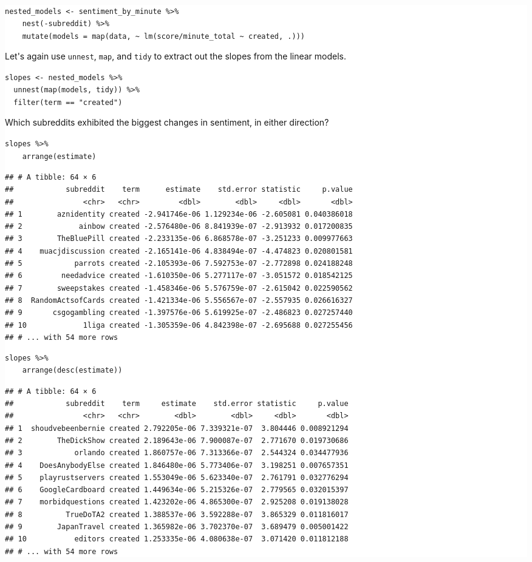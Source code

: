 
```{r}
nested_models <- sentiment_by_minute %>%
    nest(-subreddit) %>%
    mutate(models = map(data, ~ lm(score/minute_total ~ created, .)))
```

Let's again use `unnest`, `map`, and `tidy` to extract out the slopes from the linear models.


```{r}
slopes <- nested_models %>%
  unnest(map(models, tidy)) %>%
  filter(term == "created")
```

Which subreddits exhibited the biggest changes in sentiment, in either direction?


```{r}
slopes %>% 
    arrange(estimate)
```



```
## # A tibble: 64 × 6
##            subreddit    term      estimate    std.error statistic     p.value
##                <chr>   <chr>         <dbl>        <dbl>     <dbl>       <dbl>
## 1        aznidentity created -2.941746e-06 1.129234e-06 -2.605081 0.040386018
## 2             ainbow created -2.576480e-06 8.841939e-07 -2.913932 0.017200835
## 3        TheBluePill created -2.233135e-06 6.868578e-07 -3.251233 0.009977663
## 4    muacjdiscussion created -2.165141e-06 4.838494e-07 -4.474823 0.020801581
## 5            parrots created -2.105393e-06 7.592753e-07 -2.772898 0.024188248
## 6         needadvice created -1.610350e-06 5.277117e-07 -3.051572 0.018542125
## 7        sweepstakes created -1.458346e-06 5.576759e-07 -2.615042 0.022590562
## 8  RandomActsofCards created -1.421334e-06 5.556567e-07 -2.557935 0.026616327
## 9       csgogambling created -1.397576e-06 5.619925e-07 -2.486823 0.027257440
## 10             1liga created -1.305359e-06 4.842398e-07 -2.695688 0.027255456
## # ... with 54 more rows
```



```{r}
slopes %>% 
    arrange(desc(estimate))
```



```
## # A tibble: 64 × 6
##            subreddit    term     estimate    std.error statistic     p.value
##                <chr>   <chr>        <dbl>        <dbl>     <dbl>       <dbl>
## 1  shoudvebeenbernie created 2.792205e-06 7.339321e-07  3.804446 0.008921294
## 2        TheDickShow created 2.189643e-06 7.900087e-07  2.771670 0.019730686
## 3            orlando created 1.860757e-06 7.313366e-07  2.544324 0.034477936
## 4    DoesAnybodyElse created 1.846480e-06 5.773406e-07  3.198251 0.007657351
## 5    playrustservers created 1.553049e-06 5.623340e-07  2.761791 0.032776294
## 6    GoogleCardboard created 1.449634e-06 5.215326e-07  2.779565 0.032015397
## 7    morbidquestions created 1.423202e-06 4.865300e-07  2.925208 0.019138028
## 8          TrueDoTA2 created 1.388537e-06 3.592288e-07  3.865329 0.011816017
## 9        JapanTravel created 1.365982e-06 3.702370e-07  3.689479 0.005001422
## 10           editors created 1.253335e-06 4.080638e-07  3.071420 0.011812188
## # ... with 54 more rows
```
